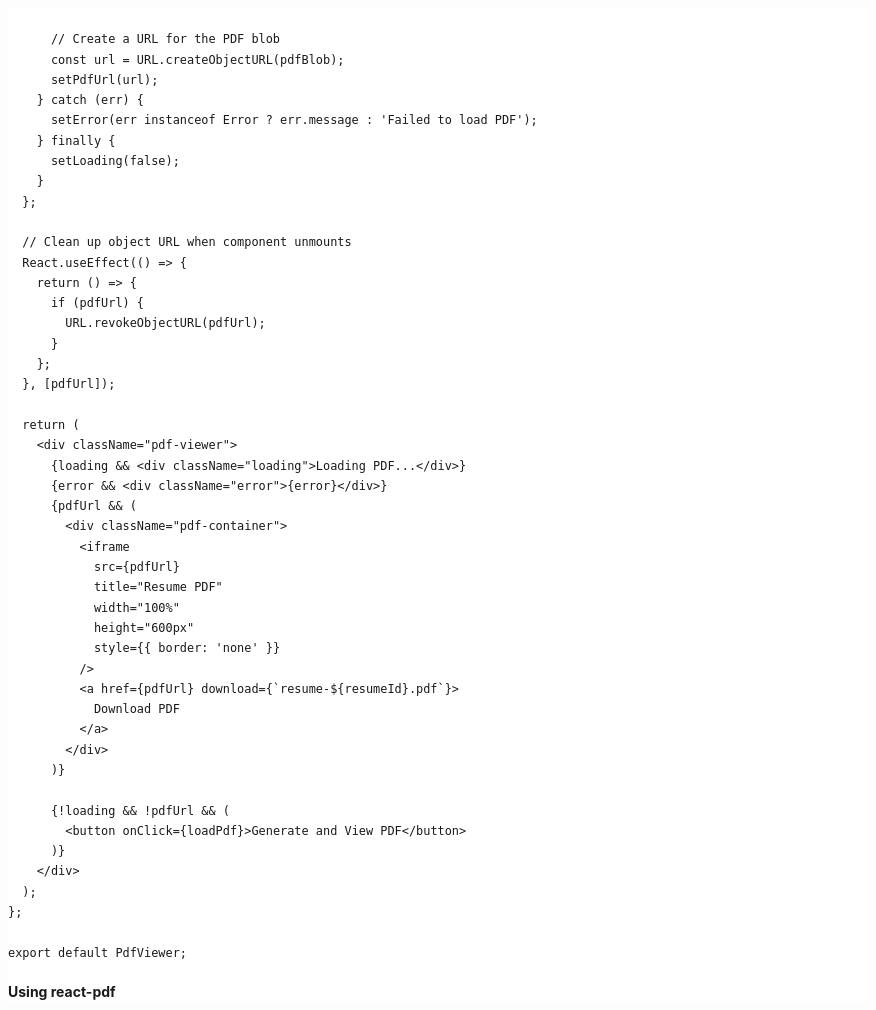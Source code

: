 ```tsx
      
      // Create a URL for the PDF blob
      const url = URL.createObjectURL(pdfBlob);
      setPdfUrl(url);
    } catch (err) {
      setError(err instanceof Error ? err.message : 'Failed to load PDF');
    } finally {
      setLoading(false);
    }
  };
  
  // Clean up object URL when component unmounts
  React.useEffect(() => {
    return () => {
      if (pdfUrl) {
        URL.revokeObjectURL(pdfUrl);
      }
    };
  }, [pdfUrl]);
  
  return (
    <div className="pdf-viewer">
      {loading && <div className="loading">Loading PDF...</div>}
      {error && <div className="error">{error}</div>}
      {pdfUrl && (
        <div className="pdf-container">
          <iframe
            src={pdfUrl}
            title="Resume PDF"
            width="100%"
            height="600px"
            style={{ border: 'none' }}
          />
          <a href={pdfUrl} download={`resume-${resumeId}.pdf`}>
            Download PDF
          </a>
        </div>
      )}
      
      {!loading && !pdfUrl && (
        <button onClick={loadPdf}>Generate and View PDF</button>
      )}
    </div>
  );
};

export default PdfViewer;
```

#### Using react-pdf
